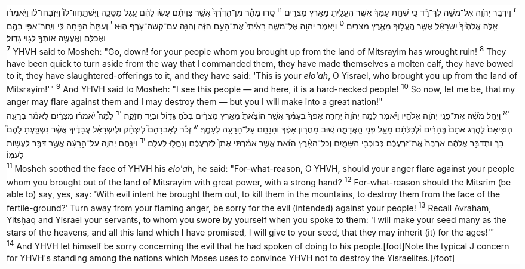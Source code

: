 
<tr><td style="vertical-align:top;">
<div class="liturgy"><span lang="he">
<span class="j"><sup>ז</sup>&nbsp;וַיְדַבֵּ֥ר יְהֹוָ֖ה אֶל־מֹשֶׁ֑ה לֶךְ־רֵ֕ד כִּ֚י שִׁחֵ֣ת עַמְּךָ֔ אֲשֶׁ֥ר הֶעֱלֵ֖יתָ מֵאֶ֥רֶץ מִצְרָֽיִם׃ <sup>ח</sup>&nbsp;סָ֣רוּ מַהֵ֗ר מִן־הַדֶּ֙רֶךְ֙ אֲשֶׁ֣ר צִוִּיתִ֔ם עָשׂ֣וּ לָהֶ֔ם עֵ֖גֶל מַסֵּכָ֑ה וַיִּשְׁתַּֽחֲווּ־לוֹ֙ וַיִּזְבְּחוּ־ל֔וֹ וַיֹּ֣אמְר֔וּ אֵ֤לֶּה אֱלֹהֶ֙יךָ֙ יִשְׂרָאֵ֔ל אֲשֶׁ֥ר הֶֽעֱל֖וּךָ מֵאֶ֥רֶץ מִצְרָֽיִם׃ <sup>ט</sup>&nbsp;וַיֹּ֥אמֶר יְהֹוָ֖ה אֶל־מֹשֶׁ֑ה רָאִ֙יתִי֙ אֶת־הָעָ֣ם הַזֶּ֔ה וְהִנֵּ֥ה עַם־קְשֵׁה־עֹ֖רֶף הֽוּא׃ <sup>י</sup>&nbsp;וְעַתָּה֙ הַנִּ֣יחָה לִּ֔י וְיִֽחַר־אַפִּ֥י בָהֶ֖ם וַאֲכַלֵּ֑ם וְאֶֽעֱשֶׂ֥ה אוֹתְךָ֖ לְג֥וֹי גָּדֽוֹל׃ </span>
</span></div></td>
 
<td style="vertical-align:top;">
<div class="english">
<span class="j"><sup>7</sup>&nbsp;YHVH said to Mosheh: "Go, down! for your people whom you brought up from the land of Mitsrayim has wrought ruin! <sup>8</sup>&nbsp;They have been quick to turn aside from the way that I commanded them, they have made themselves a molten calf, they have bowed to it, they have slaughtered-offerings to it, and they have said: 'This is your <em>elo'ah</em>, O Yisrael, who brought you up from the land of Mitsrayim!'" <sup>9</sup>&nbsp;And YHVH said to Mosheh: "I see this people — and here, it is a hard-necked people! <sup>10</sup>&nbsp;So now, let me be, that my anger may flare against them and I may destroy them — but you I will make into a great nation!"</span>
</div></td></tr>


<tr><td style="vertical-align:top;">
<div class="liturgy"><span lang="he">
<span class="j"><sup>יא</sup>&nbsp;וַיְחַ֣ל מֹשֶׁ֔ה אֶת־פְּנֵ֖י יְהֹוָ֣ה אֱלֹהָ֑יו וַיֹּ֗אמֶר לָמָ֤ה יְהֹוָה֙ יֶחֱרֶ֤ה אַפְּךָ֙ בְּעַמֶּ֔ךָ אֲשֶׁ֤ר הוֹצֵ֙אתָ֙ מֵאֶ֣רֶץ מִצְרַ֔יִם בְּכֹ֥חַ גָּד֖וֹל וּבְיָ֥ד חֲזָקָֽה׃ <sup>יב</sup>&nbsp;לָ֩מָּה֩ יֹאמְר֨וּ מִצְרַ֜יִם לֵאמֹ֗ר בְּרָעָ֤ה הֽוֹצִיאָם֙ לַהֲרֹ֤ג אֹתָם֙ בֶּֽהָרִ֔ים וּ֨לְכַלֹּתָ֔ם מֵעַ֖ל פְּנֵ֣י הָֽאֲדָמָ֑ה שׁ֚וּב מֵחֲר֣וֹן אַפֶּ֔ךָ וְהִנָּחֵ֥ם עַל־הָרָעָ֖ה לְעַמֶּֽךָ׃ <sup>יג</sup>&nbsp;זְכֹ֡ר לְאַבְרָהָם֩ לְיִצְחָ֨ק וּלְיִשְׂרָאֵ֜ל עֲבָדֶ֗יךָ אֲשֶׁ֨ר נִשְׁבַּ֣עְתָּ לָהֶם֮ בָּךְ֒ וַתְּדַבֵּ֣ר אֲלֵהֶ֔ם אַרְבֶּה֙ אֶֽת־זַרְעֲכֶ֔ם כְּכוֹכְבֵ֖י הַשָּׁמָ֑יִם וְכׇל־הָאָ֨רֶץ הַזֹּ֜את אֲשֶׁ֣ר אָמַ֗רְתִּי אֶתֵּן֙ לְזַרְעֲכֶ֔ם וְנָחֲל֖וּ לְעֹלָֽם׃ <sup>יד</sup>&nbsp;וַיִּנָּ֖חֶם יְהֹוָ֑ה עַל־הָ֣רָעָ֔ה אֲשֶׁ֥ר דִּבֶּ֖ר לַעֲשׂ֥וֹת לְעַמּֽוֹ׃ </span> 
</span></div></td>
 
<td style="vertical-align:top;">
<div class="english">
<span class="j"><sup>11</sup>&nbsp;Mosheh soothed the face of YHVH his <em>elo'ah</em>, he said: "For-what-reason, O YHVH, should your anger flare against your people whom you brought out of the land of Mitsrayim with great power, with a strong hand? <sup>12</sup>&nbsp;For-what-reason should the Mitsrim (be able to) say, yes, say: 'With evil intent he brought them out, to kill them in the mountains, to destroy them from the face of the fertile-ground?' Turn away from your flaming anger, be sorry for the evil (intended) against your people! <sup>13</sup>&nbsp;Recall Avraham, Yitsḥaq and Yisrael your servants, to whom you swore by yourself when you spoke to them: 'I will make your seed many as the stars of the heavens, and all this land which I have promised, I will give to your seed, that they may inherit (it) for the ages!'" <sup>14</sup>&nbsp;And YHVH let himself be sorry concerning the evil that he had spoken of doing to his people.[foot]Note the typical J concern for YHVH's standing among the nations which Moses uses to convince YHVH not to destroy the Yisraelites.[/foot]</span>
</div></td></tr>

